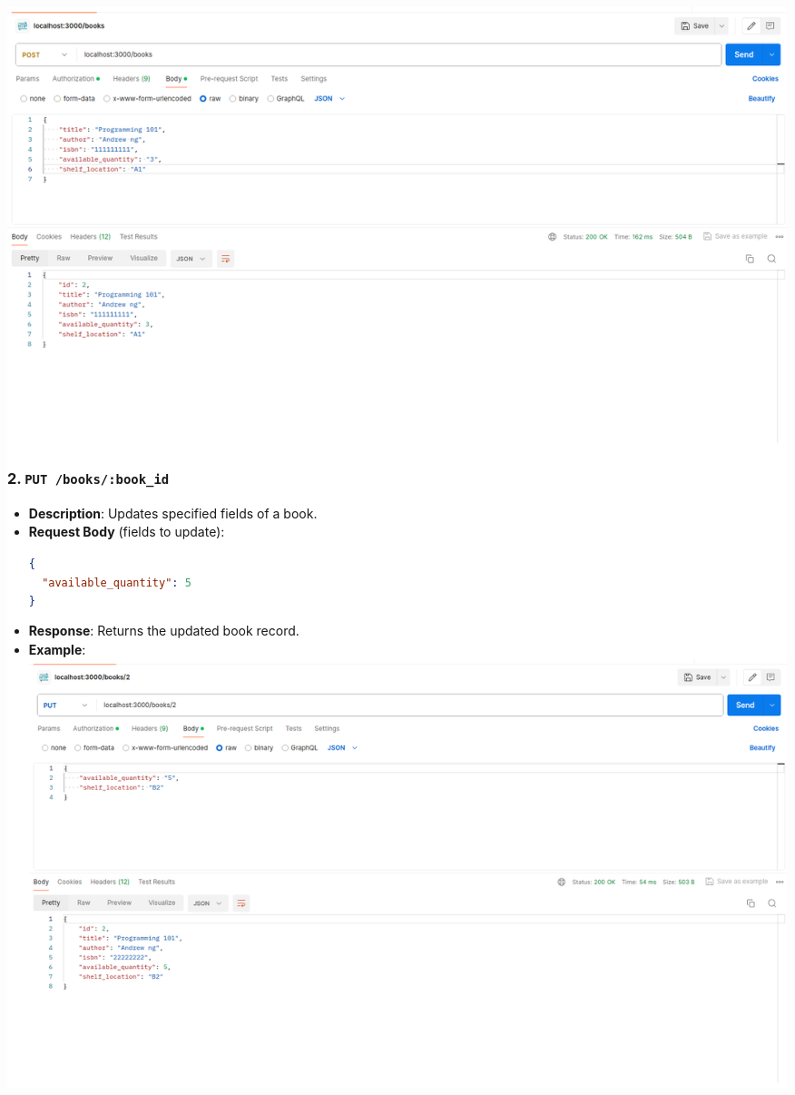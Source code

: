   ![Add Book](postman_images/books/1.png)

### 2. **`PUT /books/:book_id`**
- **Description**: Updates specified fields of a book.
- **Request Body** (fields to update):
  ```json
  {
    "available_quantity": 5
  }
  ```
- **Response**: Returns the updated book record.
- **Example**:
  ![Update Book](postman_images/books/2.png)
